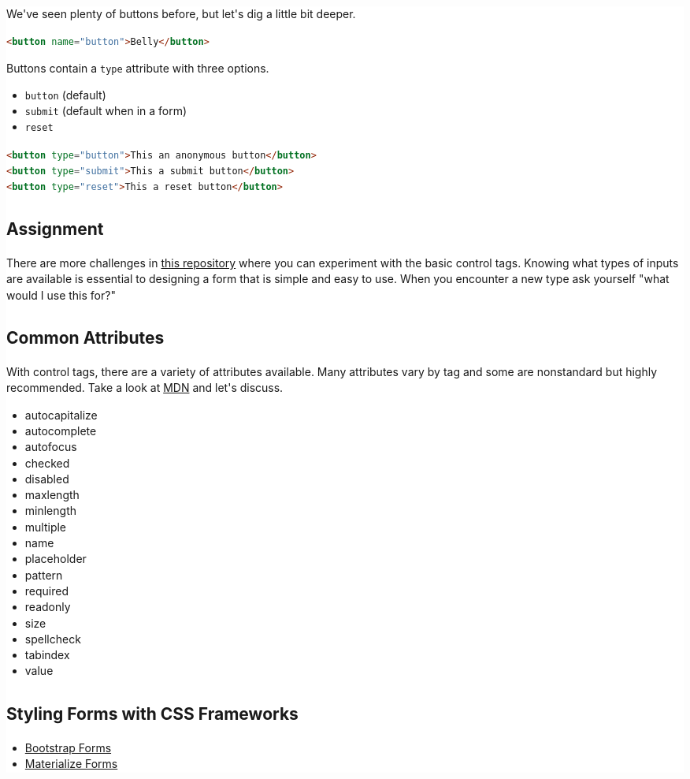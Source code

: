 We've seen plenty of buttons before, but let's dig a little bit deeper.

```html
<button name="button">Belly</button>
```

Buttons contain a `type` attribute with three options.

* `button` (default)
* `submit` (default when in a form)
* `reset`

```html
<button type="button">This an anonymous button</button>
<button type="submit">This a submit button</button>
<button type="reset">This a reset button</button>
```

## Assignment

There are more challenges in [this repository](https://github.com/gSchool/html-forms) where you can experiment with the basic control tags. Knowing what types of inputs are available is essential to designing a form that is simple and easy to use. When you encounter a new type ask yourself "what would I use this for?"

## Common Attributes

With control tags, there are a variety of attributes available. Many attributes vary by tag and some are nonstandard but highly recommended. Take a look at [MDN](https://developer.mozilla.org/en-US/docs/Web/HTML/Element/input) and let's discuss.

- autocapitalize
- autocomplete
- autofocus
- checked
- disabled
- maxlength
- minlength
- multiple
- name
- placeholder
- pattern
- required
- readonly
- size
- spellcheck
- tabindex
- value

## Styling Forms with CSS Frameworks

- [Bootstrap Forms](http://getbootstrap.com/css/#forms)
- [Materialize Forms](http://materializecss.com/forms.html)
